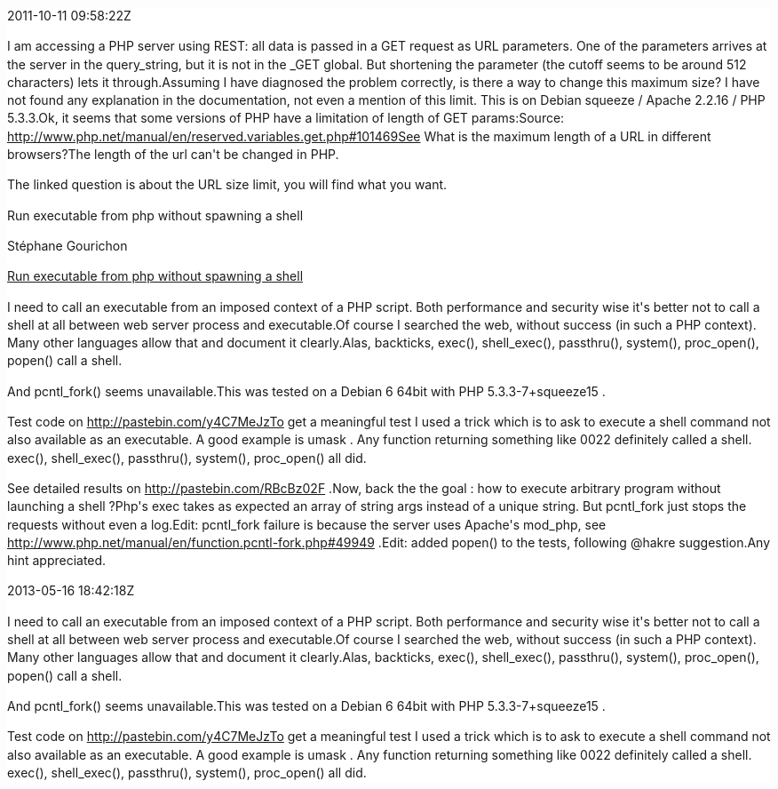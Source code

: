 2011-10-11 09:58:22Z

I am accessing a PHP server using REST: all data is passed in a GET request as URL parameters. One of the parameters arrives at the server in the query_string, but it is not in the _GET global. But shortening the parameter (the cutoff seems to be around 512 characters) lets it through.Assuming I have diagnosed the problem correctly, is there a way to change this maximum size? I have not found any explanation in the documentation, not even a mention of this limit. This is on Debian squeeze / Apache 2.2.16 / PHP 5.3.3.Ok, it seems that some versions of PHP have a limitation of length of GET params:Source: http://www.php.net/manual/en/reserved.variables.get.php#101469See What is the maximum length of a URL in different browsers?The length of the url can't be changed in PHP.

The linked question is about the URL size limit, you will find what you want.

Run executable from php without spawning a shell

Stéphane Gourichon

[Run executable from php without spawning a shell](https://stackoverflow.com/questions/16595044/run-executable-from-php-without-spawning-a-shell)

I need to call an executable from an imposed context of a PHP script. Both performance and security wise it's better not to call a shell at all between web server process and executable.Of course I searched the web, without success (in such a PHP context). Many other languages allow that and document it clearly.Alas, backticks, exec(), shell_exec(), passthru(), system(), proc_open(), popen() call a shell.

And pcntl_fork() seems unavailable.This was tested on a Debian 6 64bit with PHP 5.3.3-7+squeeze15 .

Test code on http://pastebin.com/y4C7MeJzTo get a meaningful test I used a trick which is to ask to execute a shell command not also available as an executable. A good example is umask . Any function returning something like 0022 definitely called a shell. exec(), shell_exec(), passthru(), system(), proc_open() all did.

See detailed results on http://pastebin.com/RBcBz02F .Now, back the the goal : how to execute arbitrary program without launching a shell ?Php's exec takes as expected an array of string args instead of a unique string. But pcntl_fork just stops the requests without even a log.Edit: pcntl_fork failure is because the server uses Apache's mod_php, see http://www.php.net/manual/en/function.pcntl-fork.php#49949 .Edit: added popen() to the tests, following @hakre suggestion.Any hint appreciated.

2013-05-16 18:42:18Z

I need to call an executable from an imposed context of a PHP script. Both performance and security wise it's better not to call a shell at all between web server process and executable.Of course I searched the web, without success (in such a PHP context). Many other languages allow that and document it clearly.Alas, backticks, exec(), shell_exec(), passthru(), system(), proc_open(), popen() call a shell.

And pcntl_fork() seems unavailable.This was tested on a Debian 6 64bit with PHP 5.3.3-7+squeeze15 .

Test code on http://pastebin.com/y4C7MeJzTo get a meaningful test I used a trick which is to ask to execute a shell command not also available as an executable. A good example is umask . Any function returning something like 0022 definitely called a shell. exec(), shell_exec(), passthru(), system(), proc_open() all did.
